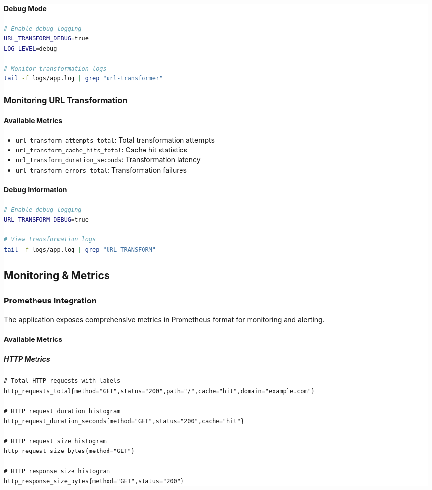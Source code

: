 #### Debug Mode

```bash
# Enable debug logging
URL_TRANSFORM_DEBUG=true
LOG_LEVEL=debug

# Monitor transformation logs
tail -f logs/app.log | grep "url-transformer"
```

### Monitoring URL Transformation

#### Available Metrics

- `url_transform_attempts_total`: Total transformation attempts
- `url_transform_cache_hits_total`: Cache hit statistics
- `url_transform_duration_seconds`: Transformation latency
- `url_transform_errors_total`: Transformation failures

#### Debug Information

```bash
# Enable debug logging
URL_TRANSFORM_DEBUG=true

# View transformation logs
tail -f logs/app.log | grep "URL_TRANSFORM"
```

## Monitoring & Metrics

### Prometheus Integration

The application exposes comprehensive metrics in Prometheus format for monitoring and alerting.

#### Available Metrics

##### HTTP Metrics

```promql
# Total HTTP requests with labels
http_requests_total{method="GET",status="200",path="/",cache="hit",domain="example.com"}

# HTTP request duration histogram
http_request_duration_seconds{method="GET",status="200",cache="hit"}

# HTTP request size histogram
http_request_size_bytes{method="GET"}

# HTTP response size histogram
http_response_size_bytes{method="GET",status="200"}
```

